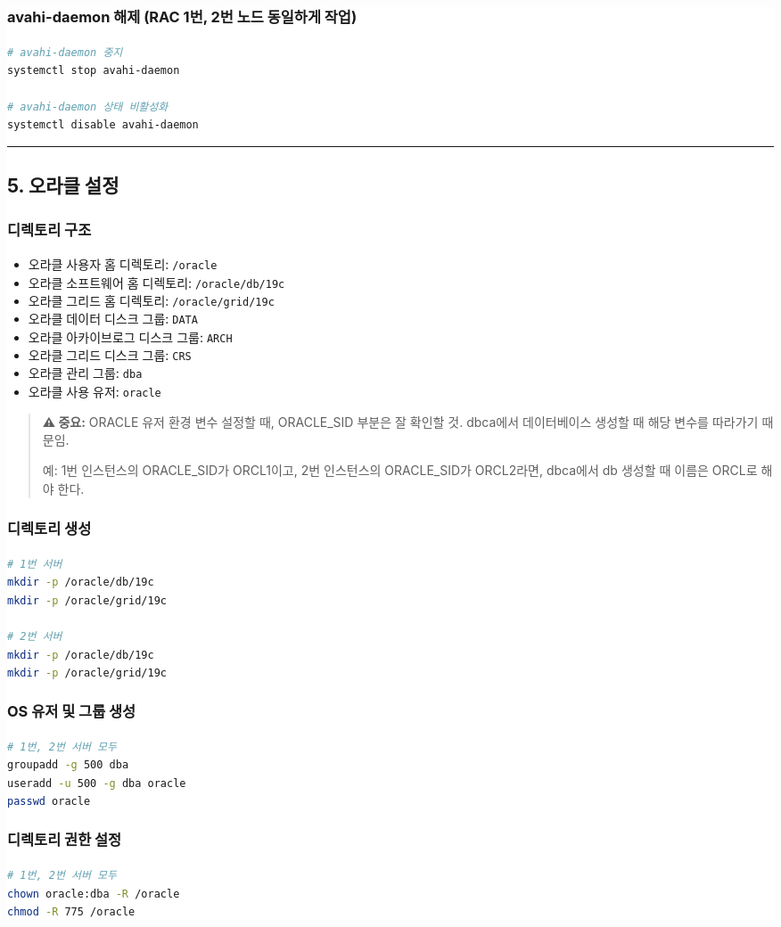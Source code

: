 ### avahi-daemon 해제 (RAC 1번, 2번 노드 동일하게 작업)
```bash
# avahi-daemon 중지
systemctl stop avahi-daemon

# avahi-daemon 상태 비활성화
systemctl disable avahi-daemon
```

---

## 5. 오라클 설정

### 디렉토리 구조
- 오라클 사용자 홈 디렉토리: `/oracle`
- 오라클 소프트웨어 홈 디렉토리: `/oracle/db/19c`
- 오라클 그리드 홈 디렉토리: `/oracle/grid/19c`
- 오라클 데이터 디스크 그룹: `DATA`
- 오라클 아카이브로그 디스크 그룹: `ARCH`
- 오라클 그리드 디스크 그룹: `CRS`
- 오라클 관리 그룹: `dba`
- 오라클 사용 유저: `oracle`

> **⚠️ 중요:** ORACLE 유저 환경 변수 설정할 때, ORACLE_SID 부분은 잘 확인할 것. dbca에서 데이터베이스 생성할 때 해당 변수를 따라가기 때문임.
> 
> 예: 1번 인스턴스의 ORACLE_SID가 ORCL1이고, 2번 인스턴스의 ORACLE_SID가 ORCL2라면, dbca에서 db 생성할 때 이름은 ORCL로 해야 한다.

### 디렉토리 생성
```bash
# 1번 서버
mkdir -p /oracle/db/19c
mkdir -p /oracle/grid/19c

# 2번 서버
mkdir -p /oracle/db/19c
mkdir -p /oracle/grid/19c
```

### OS 유저 및 그룹 생성
```bash
# 1번, 2번 서버 모두
groupadd -g 500 dba
useradd -u 500 -g dba oracle
passwd oracle
```

### 디렉토리 권한 설정
```bash
# 1번, 2번 서버 모두
chown oracle:dba -R /oracle
chmod -R 775 /oracle
```
